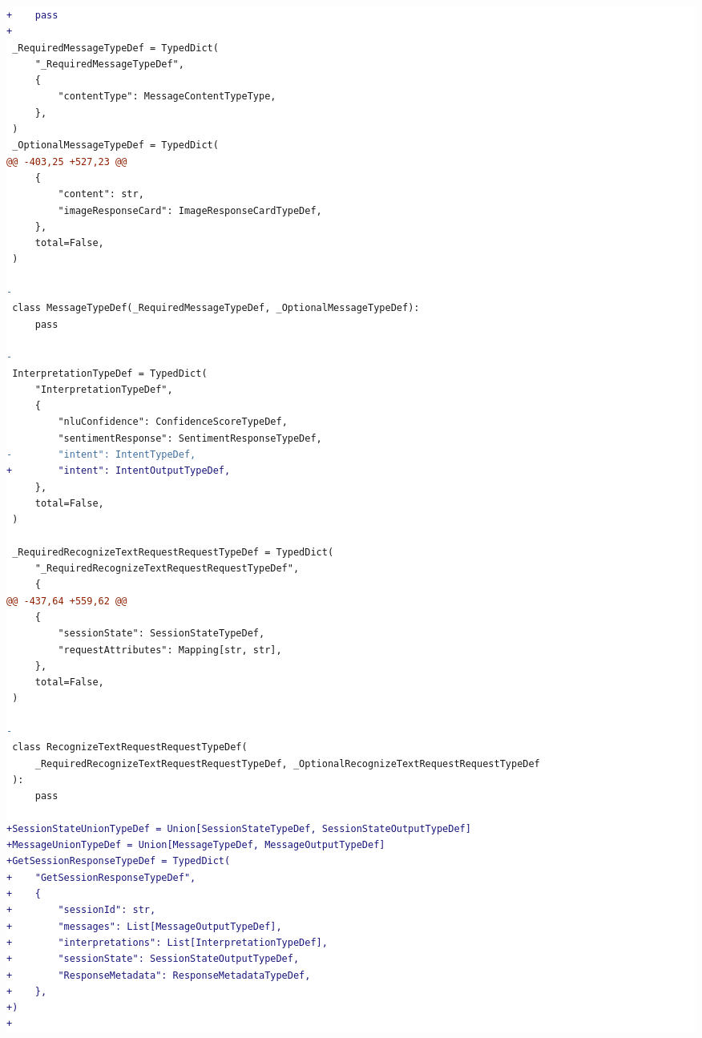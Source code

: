 ```diff
+    pass
+
 _RequiredMessageTypeDef = TypedDict(
     "_RequiredMessageTypeDef",
     {
         "contentType": MessageContentTypeType,
     },
 )
 _OptionalMessageTypeDef = TypedDict(
@@ -403,25 +527,23 @@
     {
         "content": str,
         "imageResponseCard": ImageResponseCardTypeDef,
     },
     total=False,
 )
 
-
 class MessageTypeDef(_RequiredMessageTypeDef, _OptionalMessageTypeDef):
     pass
 
-
 InterpretationTypeDef = TypedDict(
     "InterpretationTypeDef",
     {
         "nluConfidence": ConfidenceScoreTypeDef,
         "sentimentResponse": SentimentResponseTypeDef,
-        "intent": IntentTypeDef,
+        "intent": IntentOutputTypeDef,
     },
     total=False,
 )
 
 _RequiredRecognizeTextRequestRequestTypeDef = TypedDict(
     "_RequiredRecognizeTextRequestRequestTypeDef",
     {
@@ -437,64 +559,62 @@
     {
         "sessionState": SessionStateTypeDef,
         "requestAttributes": Mapping[str, str],
     },
     total=False,
 )
 
-
 class RecognizeTextRequestRequestTypeDef(
     _RequiredRecognizeTextRequestRequestTypeDef, _OptionalRecognizeTextRequestRequestTypeDef
 ):
     pass
 
+SessionStateUnionTypeDef = Union[SessionStateTypeDef, SessionStateOutputTypeDef]
+MessageUnionTypeDef = Union[MessageTypeDef, MessageOutputTypeDef]
+GetSessionResponseTypeDef = TypedDict(
+    "GetSessionResponseTypeDef",
+    {
+        "sessionId": str,
+        "messages": List[MessageOutputTypeDef],
+        "interpretations": List[InterpretationTypeDef],
+        "sessionState": SessionStateOutputTypeDef,
+        "ResponseMetadata": ResponseMetadataTypeDef,
+    },
+)
+
```